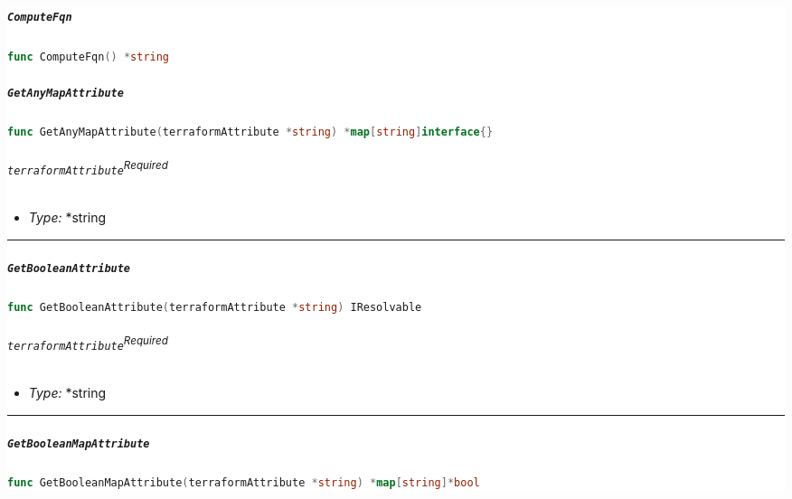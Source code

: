 
##### `ComputeFqn` <a name="ComputeFqn" id="rhizo-co-terraform-provider-oci.dataOciOpsiOpsiConfigurationConfigurationItem.DataOciOpsiOpsiConfigurationConfigurationItemConfigItemsMetadataOutputReference.computeFqn"></a>

```go
func ComputeFqn() *string
```

##### `GetAnyMapAttribute` <a name="GetAnyMapAttribute" id="rhizo-co-terraform-provider-oci.dataOciOpsiOpsiConfigurationConfigurationItem.DataOciOpsiOpsiConfigurationConfigurationItemConfigItemsMetadataOutputReference.getAnyMapAttribute"></a>

```go
func GetAnyMapAttribute(terraformAttribute *string) *map[string]interface{}
```

###### `terraformAttribute`<sup>Required</sup> <a name="terraformAttribute" id="rhizo-co-terraform-provider-oci.dataOciOpsiOpsiConfigurationConfigurationItem.DataOciOpsiOpsiConfigurationConfigurationItemConfigItemsMetadataOutputReference.getAnyMapAttribute.parameter.terraformAttribute"></a>

- *Type:* *string

---

##### `GetBooleanAttribute` <a name="GetBooleanAttribute" id="rhizo-co-terraform-provider-oci.dataOciOpsiOpsiConfigurationConfigurationItem.DataOciOpsiOpsiConfigurationConfigurationItemConfigItemsMetadataOutputReference.getBooleanAttribute"></a>

```go
func GetBooleanAttribute(terraformAttribute *string) IResolvable
```

###### `terraformAttribute`<sup>Required</sup> <a name="terraformAttribute" id="rhizo-co-terraform-provider-oci.dataOciOpsiOpsiConfigurationConfigurationItem.DataOciOpsiOpsiConfigurationConfigurationItemConfigItemsMetadataOutputReference.getBooleanAttribute.parameter.terraformAttribute"></a>

- *Type:* *string

---

##### `GetBooleanMapAttribute` <a name="GetBooleanMapAttribute" id="rhizo-co-terraform-provider-oci.dataOciOpsiOpsiConfigurationConfigurationItem.DataOciOpsiOpsiConfigurationConfigurationItemConfigItemsMetadataOutputReference.getBooleanMapAttribute"></a>

```go
func GetBooleanMapAttribute(terraformAttribute *string) *map[string]*bool
```

